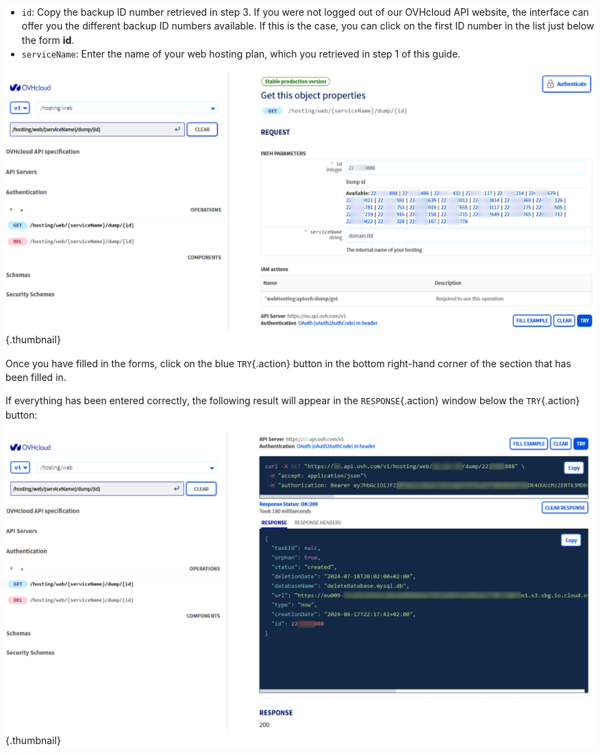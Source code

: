 - `id`: Copy the backup ID number retrieved in step 3. If you were not logged out of our OVHcloud API website, the interface can offer you the different backup ID numbers available. If this is the case, you can click on the first ID number in the list just below the form **id**.
- `serviceName`: Enter the name of your web hosting plan, which you retrieved in step 1 of this guide.

![API](/pages/assets/screens/api/get-hosting-web-servicename-dump-id.png){.thumbnail}

Once you have filled in the forms, click on the blue `TRY`{.action} button in the bottom right-hand corner of the section that has been filled in.

If everything has been entered correctly, the following result will appear in the `RESPONSE`{.action} window below the `TRY`{.action} button:

![API](/pages/assets/screens/api/get-hosting-web-servicename-dump-id-response.png){.thumbnail}
